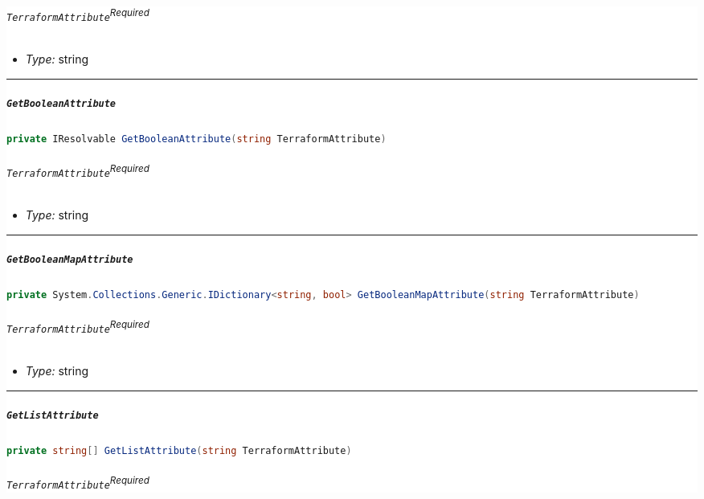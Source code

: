 ###### `TerraformAttribute`<sup>Required</sup> <a name="TerraformAttribute" id="@cdktf/provider-opentelekomcloud.dnsZoneV2.DnsZoneV2.getAnyMapAttribute.parameter.terraformAttribute"></a>

- *Type:* string

---

##### `GetBooleanAttribute` <a name="GetBooleanAttribute" id="@cdktf/provider-opentelekomcloud.dnsZoneV2.DnsZoneV2.getBooleanAttribute"></a>

```csharp
private IResolvable GetBooleanAttribute(string TerraformAttribute)
```

###### `TerraformAttribute`<sup>Required</sup> <a name="TerraformAttribute" id="@cdktf/provider-opentelekomcloud.dnsZoneV2.DnsZoneV2.getBooleanAttribute.parameter.terraformAttribute"></a>

- *Type:* string

---

##### `GetBooleanMapAttribute` <a name="GetBooleanMapAttribute" id="@cdktf/provider-opentelekomcloud.dnsZoneV2.DnsZoneV2.getBooleanMapAttribute"></a>

```csharp
private System.Collections.Generic.IDictionary<string, bool> GetBooleanMapAttribute(string TerraformAttribute)
```

###### `TerraformAttribute`<sup>Required</sup> <a name="TerraformAttribute" id="@cdktf/provider-opentelekomcloud.dnsZoneV2.DnsZoneV2.getBooleanMapAttribute.parameter.terraformAttribute"></a>

- *Type:* string

---

##### `GetListAttribute` <a name="GetListAttribute" id="@cdktf/provider-opentelekomcloud.dnsZoneV2.DnsZoneV2.getListAttribute"></a>

```csharp
private string[] GetListAttribute(string TerraformAttribute)
```

###### `TerraformAttribute`<sup>Required</sup> <a name="TerraformAttribute" id="@cdktf/provider-opentelekomcloud.dnsZoneV2.DnsZoneV2.getListAttribute.parameter.terraformAttribute"></a>
